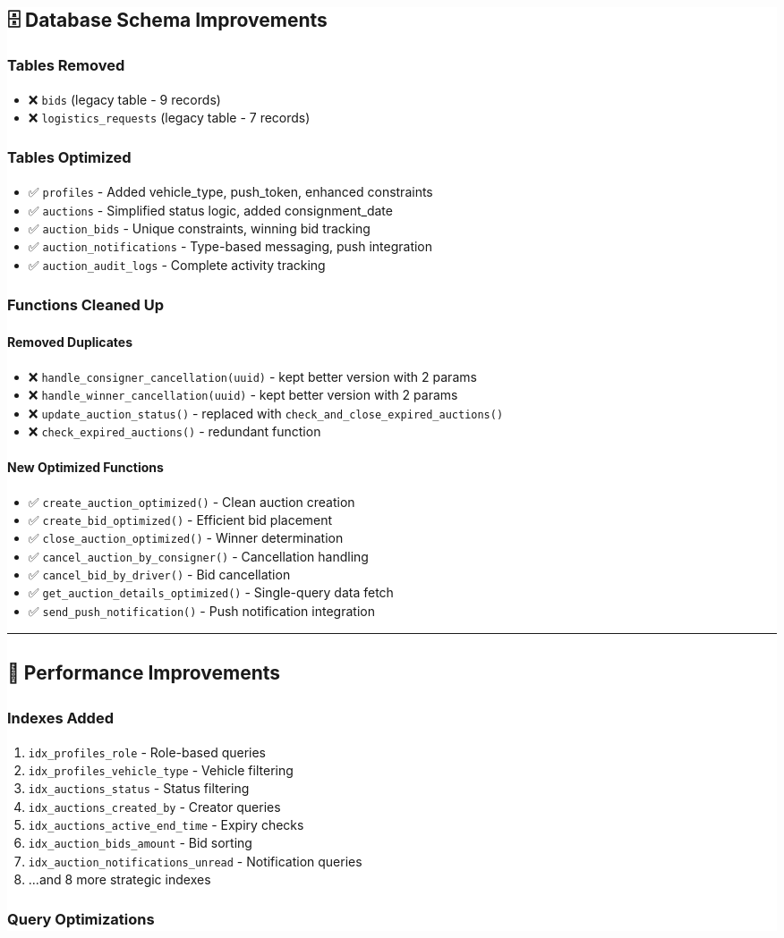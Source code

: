 
## 🗄️ **Database Schema Improvements**

### Tables Removed

- ❌ `bids` (legacy table - 9 records)
- ❌ `logistics_requests` (legacy table - 7 records)

### Tables Optimized

- ✅ `profiles` - Added vehicle_type, push_token, enhanced constraints
- ✅ `auctions` - Simplified status logic, added consignment_date
- ✅ `auction_bids` - Unique constraints, winning bid tracking
- ✅ `auction_notifications` - Type-based messaging, push integration
- ✅ `auction_audit_logs` - Complete activity tracking

### Functions Cleaned Up

#### Removed Duplicates

- ❌ `handle_consigner_cancellation(uuid)` - kept better version with 2 params
- ❌ `handle_winner_cancellation(uuid)` - kept better version with 2 params
- ❌ `update_auction_status()` - replaced with `check_and_close_expired_auctions()`
- ❌ `check_expired_auctions()` - redundant function

#### New Optimized Functions

- ✅ `create_auction_optimized()` - Clean auction creation
- ✅ `create_bid_optimized()` - Efficient bid placement
- ✅ `close_auction_optimized()` - Winner determination
- ✅ `cancel_auction_by_consigner()` - Cancellation handling
- ✅ `cancel_bid_by_driver()` - Bid cancellation
- ✅ `get_auction_details_optimized()` - Single-query data fetch
- ✅ `send_push_notification()` - Push notification integration

---

## 🚀 **Performance Improvements**

### Indexes Added

1. `idx_profiles_role` - Role-based queries
2. `idx_profiles_vehicle_type` - Vehicle filtering
3. `idx_auctions_status` - Status filtering
4. `idx_auctions_created_by` - Creator queries
5. `idx_auctions_active_end_time` - Expiry checks
6. `idx_auction_bids_amount` - Bid sorting
7. `idx_auction_notifications_unread` - Notification queries
8. ...and 8 more strategic indexes

### Query Optimizations

